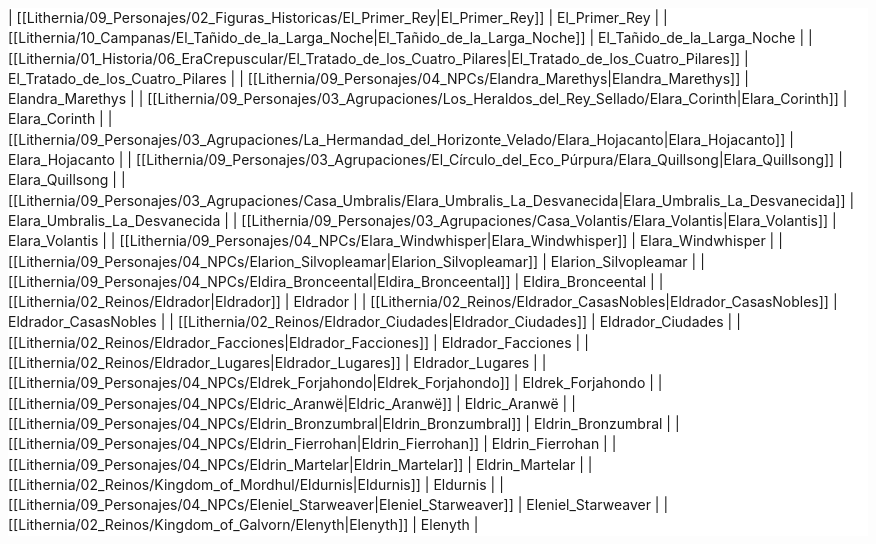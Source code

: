 | [[Lithernia/09_Personajes/02_Figuras_Historicas/El_Primer_Rey\|El_Primer_Rey]]                                                                                            | El_Primer_Rey                                                   |
| [[Lithernia/10_Campanas/El_Tañido_de_la_Larga_Noche\|El_Tañido_de_la_Larga_Noche]]                                                                                        | El_Tañido_de_la_Larga_Noche                                     |
| [[Lithernia/01_Historia/06_EraCrepuscular/El_Tratado_de_los_Cuatro_Pilares\|El_Tratado_de_los_Cuatro_Pilares]]                                                            | El_Tratado_de_los_Cuatro_Pilares                                |
| [[Lithernia/09_Personajes/04_NPCs/Elandra_Marethys\|Elandra_Marethys]]                                                                                                    | Elandra_Marethys                                                |
| [[Lithernia/09_Personajes/03_Agrupaciones/Los_Heraldos_del_Rey_Sellado/Elara_Corinth\|Elara_Corinth]]                                                                     | Elara_Corinth                                                   |
| [[Lithernia/09_Personajes/03_Agrupaciones/La_Hermandad_del_Horizonte_Velado/Elara_Hojacanto\|Elara_Hojacanto]]                                                            | Elara_Hojacanto                                                 |
| [[Lithernia/09_Personajes/03_Agrupaciones/El_Círculo_del_Eco_Púrpura/Elara_Quillsong\|Elara_Quillsong]]                                                                   | Elara_Quillsong                                                 |
| [[Lithernia/09_Personajes/03_Agrupaciones/Casa_Umbralis/Elara_Umbralis_La_Desvanecida\|Elara_Umbralis_La_Desvanecida]]                                                    | Elara_Umbralis_La_Desvanecida                                   |
| [[Lithernia/09_Personajes/03_Agrupaciones/Casa_Volantis/Elara_Volantis\|Elara_Volantis]]                                                                                  | Elara_Volantis                                                  |
| [[Lithernia/09_Personajes/04_NPCs/Elara_Windwhisper\|Elara_Windwhisper]]                                                                                                  | Elara_Windwhisper                                               |
| [[Lithernia/09_Personajes/04_NPCs/Elarion_Silvopleamar\|Elarion_Silvopleamar]]                                                                                            | Elarion_Silvopleamar                                            |
| [[Lithernia/09_Personajes/04_NPCs/Eldira_Bronceental\|Eldira_Bronceental]]                                                                                                | Eldira_Bronceental                                              |
| [[Lithernia/02_Reinos/Eldrador\|Eldrador]]                                                                                                                                | Eldrador                                                        |
| [[Lithernia/02_Reinos/Eldrador_CasasNobles\|Eldrador_CasasNobles]]                                                                                                        | Eldrador_CasasNobles                                            |
| [[Lithernia/02_Reinos/Eldrador_Ciudades\|Eldrador_Ciudades]]                                                                                                              | Eldrador_Ciudades                                               |
| [[Lithernia/02_Reinos/Eldrador_Facciones\|Eldrador_Facciones]]                                                                                                            | Eldrador_Facciones                                              |
| [[Lithernia/02_Reinos/Eldrador_Lugares\|Eldrador_Lugares]]                                                                                                                | Eldrador_Lugares                                                |
| [[Lithernia/09_Personajes/04_NPCs/Eldrek_Forjahondo\|Eldrek_Forjahondo]]                                                                                                  | Eldrek_Forjahondo                                               |
| [[Lithernia/09_Personajes/04_NPCs/Eldric_Aranwë\|Eldric_Aranwë]]                                                                                                          | Eldric_Aranwë                                                   |
| [[Lithernia/09_Personajes/04_NPCs/Eldrin_Bronzumbral\|Eldrin_Bronzumbral]]                                                                                                | Eldrin_Bronzumbral                                              |
| [[Lithernia/09_Personajes/04_NPCs/Eldrin_Fierrohan\|Eldrin_Fierrohan]]                                                                                                    | Eldrin_Fierrohan                                                |
| [[Lithernia/09_Personajes/04_NPCs/Eldrin_Martelar\|Eldrin_Martelar]]                                                                                                      | Eldrin_Martelar                                                 |
| [[Lithernia/02_Reinos/Kingdom_of_Mordhul/Eldurnis\|Eldurnis]]                                                                                                             | Eldurnis                                                        |
| [[Lithernia/09_Personajes/04_NPCs/Eleniel_Starweaver\|Eleniel_Starweaver]]                                                                                                | Eleniel_Starweaver                                              |
| [[Lithernia/02_Reinos/Kingdom_of_Galvorn/Elenyth\|Elenyth]]                                                                                                               | Elenyth                                                         |